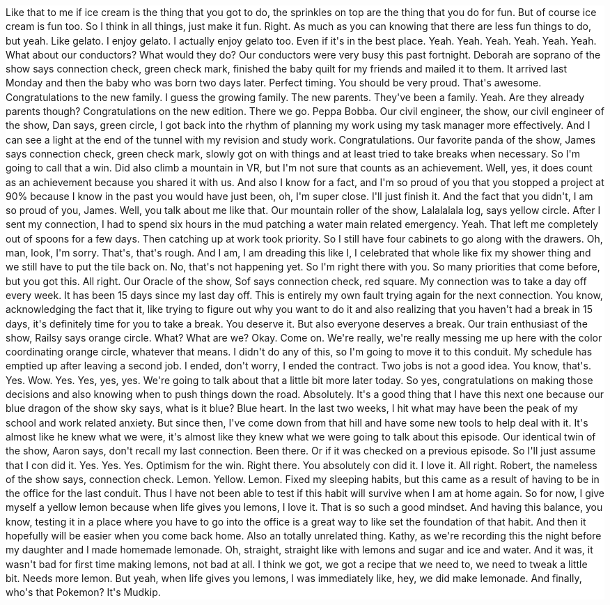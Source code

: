 Like that to me if ice cream is the thing that you got to do, the sprinkles on top are the thing that you do for fun. But of course ice cream is fun too. So I think in all things, just make it fun. Right. As much as you can knowing that there are less fun things to do, but yeah. Like gelato.
I enjoy gelato. I actually enjoy gelato too. Even if it's in the best place. Yeah. Yeah. Yeah. Yeah. Yeah. Yeah. What about our conductors? What would they do? Our conductors were very busy this past fortnight.
Deborah are soprano of the show says connection check, green check mark, finished the baby quilt for my friends and mailed it to them. It arrived last Monday and then the baby who was born two days later. Perfect timing. You should be very proud. That's awesome. Congratulations to the new family.
I guess the growing family. The new parents. They've been a family. Yeah. Are they already parents though? Congratulations on the new edition. There we go. Peppa Bobba.
Our civil engineer, the show, our civil engineer of the show, Dan says, green circle, I got back into the rhythm of planning my work using my task manager more effectively. And I can see a light at the end of the tunnel with my revision and study work. Congratulations.
Our favorite panda of the show, James says connection check, green check mark, slowly got on with things and at least tried to take breaks when necessary. So I'm going to call that a win. Did also climb a mountain in VR, but I'm not sure that counts as an achievement.
Well, yes, it does count as an achievement because you shared it with us. And also I know for a fact, and I'm so proud of you that you stopped a project at 90% because I know in the past you would have just been, oh, I'm super close. I'll just finish it.
And the fact that you didn't, I am so proud of you, James. Well, you talk about me like that. Our mountain roller of the show, Lalalalala log, says yellow circle. After I sent my connection, I had to spend six hours in the mud patching a water main related emergency. Yeah.
That left me completely out of spoons for a few days. Then catching up at work took priority. So I still have four cabinets to go along with the drawers. Oh, man, look, I'm sorry. That's, that's rough.
And I am, I am dreading this like I, I celebrated that whole like fix my shower thing and we still have to put the tile back on. No, that's not happening yet. So I'm right there with you. So many priorities that come before, but you got this. All right.
Our Oracle of the show, Sof says connection check, red square. My connection was to take a day off every week. It has been 15 days since my last day off. This is entirely my own fault trying again for the next connection.
You know, acknowledging the fact that it, like trying to figure out why you want to do it and also realizing that you haven't had a break in 15 days, it's definitely time for you to take a break. You deserve it. But also everyone deserves a break.
Our train enthusiast of the show, Railsy says orange circle. What? What are we? Okay. Come on. We're really, we're really messing me up here with the color coordinating orange circle, whatever that means. I didn't do any of this, so I'm going to move it to this conduit.
My schedule has emptied up after leaving a second job. I ended, don't worry, I ended the contract. Two jobs is not a good idea. You know, that's. Yes. Wow. Yes. Yes, yes, yes. We're going to talk about that a little bit more later today.
So yes, congratulations on making those decisions and also knowing when to push things down the road. Absolutely. It's a good thing that I have this next one because our blue dragon of the show sky says, what is it blue? Blue heart.
In the last two weeks, I hit what may have been the peak of my school and work related anxiety. But since then, I've come down from that hill and have some new tools to help deal with it.
It's almost like he knew what we were, it's almost like they knew what we were going to talk about this episode. Our identical twin of the show, Aaron says, don't recall my last connection. Been there. Or if it was checked on a previous episode. So I'll just assume that I con did it. Yes. Yes. Yes.
Optimism for the win. Right there. You absolutely con did it. I love it. All right. Robert, the nameless of the show says, connection check. Lemon. Yellow. Lemon. Fixed my sleeping habits, but this came as a result of having to be in the office for the last conduit.
Thus I have not been able to test if this habit will survive when I am at home again. So for now, I give myself a yellow lemon because when life gives you lemons, I love it. That is so such a good mindset.
And having this balance, you know, testing it in a place where you have to go into the office is a great way to like set the foundation of that habit. And then it hopefully will be easier when you come back home. Also an totally unrelated thing.
Kathy, as we're recording this the night before my daughter and I made homemade lemonade. Oh, straight, straight like with lemons and sugar and ice and water. And it was, it wasn't bad for first time making lemons, not bad at all.
I think we got, we got a recipe that we need to, we need to tweak a little bit. Needs more lemon. But yeah, when life gives you lemons, I was immediately like, hey, we did make lemonade. And finally, who's that Pokemon? It's Mudkip.